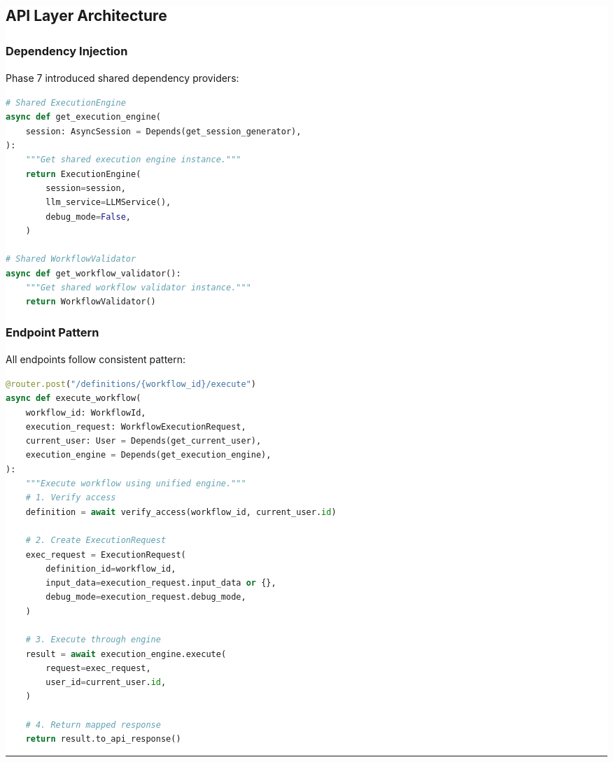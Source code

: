 
## API Layer Architecture

### Dependency Injection

Phase 7 introduced shared dependency providers:

```python
# Shared ExecutionEngine
async def get_execution_engine(
    session: AsyncSession = Depends(get_session_generator),
):
    """Get shared execution engine instance."""
    return ExecutionEngine(
        session=session,
        llm_service=LLMService(),
        debug_mode=False,
    )

# Shared WorkflowValidator
async def get_workflow_validator():
    """Get shared workflow validator instance."""
    return WorkflowValidator()
```

### Endpoint Pattern

All endpoints follow consistent pattern:

```python
@router.post("/definitions/{workflow_id}/execute")
async def execute_workflow(
    workflow_id: WorkflowId,
    execution_request: WorkflowExecutionRequest,
    current_user: User = Depends(get_current_user),
    execution_engine = Depends(get_execution_engine),
):
    """Execute workflow using unified engine."""
    # 1. Verify access
    definition = await verify_access(workflow_id, current_user.id)
    
    # 2. Create ExecutionRequest
    exec_request = ExecutionRequest(
        definition_id=workflow_id,
        input_data=execution_request.input_data or {},
        debug_mode=execution_request.debug_mode,
    )
    
    # 3. Execute through engine
    result = await execution_engine.execute(
        request=exec_request,
        user_id=current_user.id,
    )
    
    # 4. Return mapped response
    return result.to_api_response()
```

---
